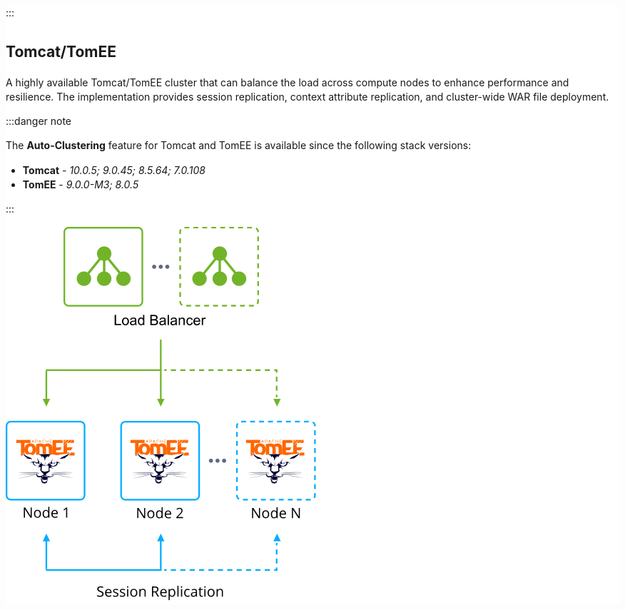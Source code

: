 :::

## Tomcat/TomEE

A highly available Tomcat/TomEE cluster that can balance the load across compute nodes to enhance performance and resilience. The implementation provides session replication, context attribute replication, and cluster-wide WAR file deployment.

:::danger note

The **Auto-Clustering** feature for Tomcat and TomEE is available since the following stack versions:

- **Tomcat** - _10.0.5; 9.0.45; 8.5.64; 7.0.108_
- **TomEE** - _9.0.0-M3; 8.0.5_

:::

<div style={{
    display:'flex',
    justifyContent: 'center',
    margin: '0 0 1rem 0'
}}>

![Locale Dropdown](./img/Auto-ClusteringofInstances/00-tomcat-tomee-cluster-scheme.svg)

</div>
